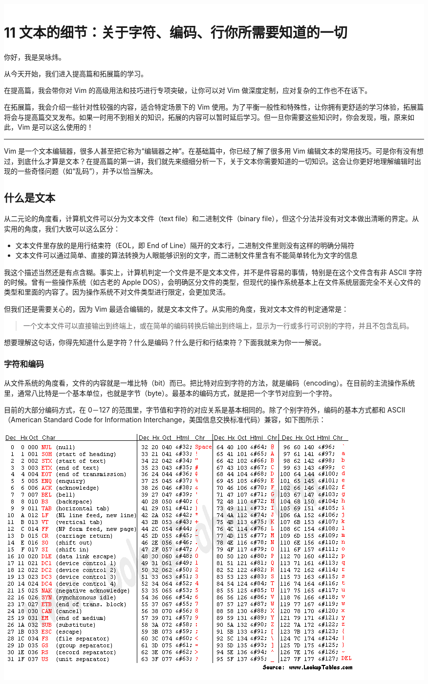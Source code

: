 <i class="icon icon-menu"></i>
</a>
</section>
</header>
</div>
<div class="book-content" style="max-width: 960px; margin: 0 auto;
    overflow-x: auto;
    overflow-y: hidden;">
<div class="book-post">

<p align="center" id="tip"></p>
<h1 class="title" data-id="11 文本的细节：关于字符、编码、行你所需要知道的一切" id="title">11 文本的细节：关于字符、编码、行你所需要知道的一切</h1>
<div><p>你好，我是吴咏炜。</p>
<p>从今天开始，我们进入提高篇和拓展篇的学习。</p>
<p>在提高篇，我会带你对 Vim 的高级用法和技巧进行专项突破，让你可以对 Vim 做深度定制，应对复杂的工作也不在话下。</p>
<p>在拓展篇，我会介绍一些针对性较强的内容，适合特定场景下的 Vim 使用。为了平衡一般性和特殊性，让你拥有更舒适的学习体验，拓展篇将会与提高篇交叉发布。如果一时用不到相关的知识，拓展的内容可以暂时延后学习。但一旦你需要这些知识时，你会发现，哦，原来如此，Vim 是可以这么使用的！</p>
<hr/>
<p>Vim 是一个文本编辑器，很多人甚至把它称为“编辑器之神”。在基础篇中，你已经了解了很多用 Vim 编辑文本的常用技巧。可是你有没有想过，到底什么才算是文本？在提高篇的第一讲，我们就先来细细分析一下，关于文本你需要知道的一切知识。这会让你更好地理解编辑时出现的一些奇怪问题（如“乱码”），并予以恰当解决。</p>
<h2 id="什么是文本">什么是文本</h2>
<p>从二元论的角度看，计算机文件可以分为文本文件（text file）和二进制文件（binary file），但这个分法并没有对文本做出清晰的界定。从实用的角度，我们大致可以这么区分：</p>
<ul>
<li>文本文件里存放的是用行结束符（EOL，即 End of Line）隔开的文本行，二进制文件里则没有这样的明确分隔符</li>
<li>文本文件可以通过简单、直接的算法转换为人眼能够识别的文字，而二进制文件里含有不能简单转化为文字的信息</li>
</ul>
<p>我这个描述当然还是有点含糊。事实上，计算机判定一个文件是不是文本文件，并不是件容易的事情，特别是在这个文件含有非 ASCII 字符的时候。曾有一些操作系统（如古老的 Apple DOS），会明确区分文件的类型，但现代的操作系统基本上在文件系统层面完全不关心文件的类型和里面的内容了。因为操作系统不对文件类型进行限定，会更加灵活。</p>
<p>但我们还是需要关心的，因为 Vim 最适合编辑的，就是文本文件了。从实用的角度，我对文本文件的判定通常是：</p>
<blockquote>
<p>一个文本文件可以直接输出到终端上，或在简单的编码转换后输出到终端上，显示为一行或多行可识别的字符，并且不包含乱码。</p>
</blockquote>
<p>想要理解这句话，你得先知道什么是字符？什么是编码？什么是行和行结束符？下面我就来为你一一解说。</p>
<h3 id="字符和编码">字符和编码</h3>
<p>从文件系统的角度看，文件的内容就是一堆比特（bit）而已。把比特对应到字符的方法，就是编码（encoding）。在目前的主流操作系统里，通常八比特是一个基本单位，也就是字节（byte）。最基本的编码方式，就是把一个字节对应到一个字符。</p>
<p>目前的大部分编码方式，在 0－127 的范围里，字节值和字符的对应关系是基本相同的。除了个别字符外，编码的基本方式都和 ASCII（American Standard Code for Information Interchange，美国信息交换标准代码）兼容，如下图所示：</p>
<p><img alt="Fig11.1" src="assets/cc7fb695569c7ea460c1b89fc7859735.gif" title="ASCII 字符映射表"/></p>